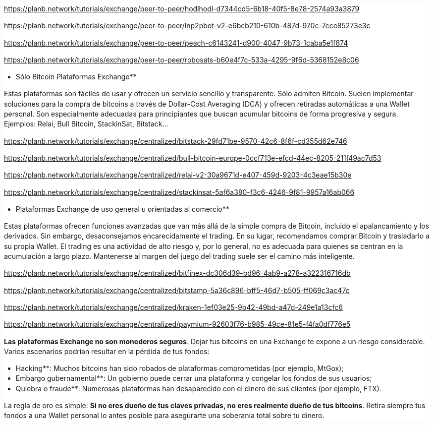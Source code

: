 https://planb.network/tutorials/exchange/peer-to-peer/hodlhodl-d7344cd5-6b18-40f5-8e78-2574a93a3879

https://planb.network/tutorials/exchange/peer-to-peer/lnp2pbot-v2-e6bcb210-610b-487d-970c-7cce85273e3c

https://planb.network/tutorials/exchange/peer-to-peer/peach-c6143241-d900-4047-9b73-1caba5e1f874

https://planb.network/tutorials/exchange/peer-to-peer/robosats-b60e4f7c-533a-4295-9f6d-5368152e8c06


- Sólo Bitcoin Plataformas Exchange**


Estas plataformas son fáciles de usar y ofrecen un servicio sencillo y transparente. Sólo admiten Bitcoin. Suelen implementar soluciones para la compra de bitcoins a través de Dollar-Cost Averaging (DCA) y ofrecen retiradas automáticas a una Wallet personal. Son especialmente adecuadas para principiantes que buscan acumular bitcoins de forma progresiva y segura. Ejemplos: Relai, Bull Bitcoin, StackinSat, Bitstack...


https://planb.network/tutorials/exchange/centralized/bitstack-29fd71be-9570-42c6-8f6f-cd355d62e746

https://planb.network/tutorials/exchange/centralized/bull-bitcoin-europe-0ccf713e-efcd-44ec-8205-211f49ac7d53

https://planb.network/tutorials/exchange/centralized/relai-v2-30a9671d-e407-459d-9203-4c3eae15b30e

https://planb.network/tutorials/exchange/centralized/stackinsat-5af6a380-f3c6-4246-9f81-9957a16ab066


- Plataformas Exchange de uso general u orientadas al comercio**


Estas plataformas ofrecen funciones avanzadas que van más allá de la simple compra de Bitcoin, incluido el apalancamiento y los derivados. Sin embargo, desaconsejamos encarecidamente el trading. En su lugar, recomendamos comprar Bitcoin y trasladarlo a su propia Wallet. El trading es una actividad de alto riesgo y, por lo general, no es adecuada para quienes se centran en la acumulación a largo plazo. Mantenerse al margen del juego del trading suele ser el camino más inteligente.


https://planb.network/tutorials/exchange/centralized/bitfinex-dc306d39-bd96-4ab9-a278-a322316716db

https://planb.network/tutorials/exchange/centralized/bitstamp-5a36c896-bff5-46d7-b505-ff069c3ac47c

https://planb.network/tutorials/exchange/centralized/kraken-1ef03e25-9b42-49bd-a47d-249e1a13cfc6

https://planb.network/tutorials/exchange/centralized/paymium-92603f76-b985-49ce-81e5-f4fa0df776e5

**Las plataformas Exchange no son monederos seguros**. Dejar tus bitcoins en una Exchange te expone a un riesgo considerable. Varios escenarios podrían resultar en la pérdida de tus fondos:



- Hacking**: Muchos bitcoins han sido robados de plataformas comprometidas (por ejemplo, MtGox);
- Embargo gubernamental**: Un gobierno puede cerrar una plataforma y congelar los fondos de sus usuarios;
- Quiebra o fraude**: Numerosas plataformas han desaparecido con el dinero de sus clientes (por ejemplo, FTX).


La regla de oro es simple: **Si no eres dueño de tus claves privadas, no eres realmente dueño de tus bitcoins**. Retira siempre tus fondos a una Wallet personal lo antes posible para asegurarte una soberanía total sobre tu dinero.
